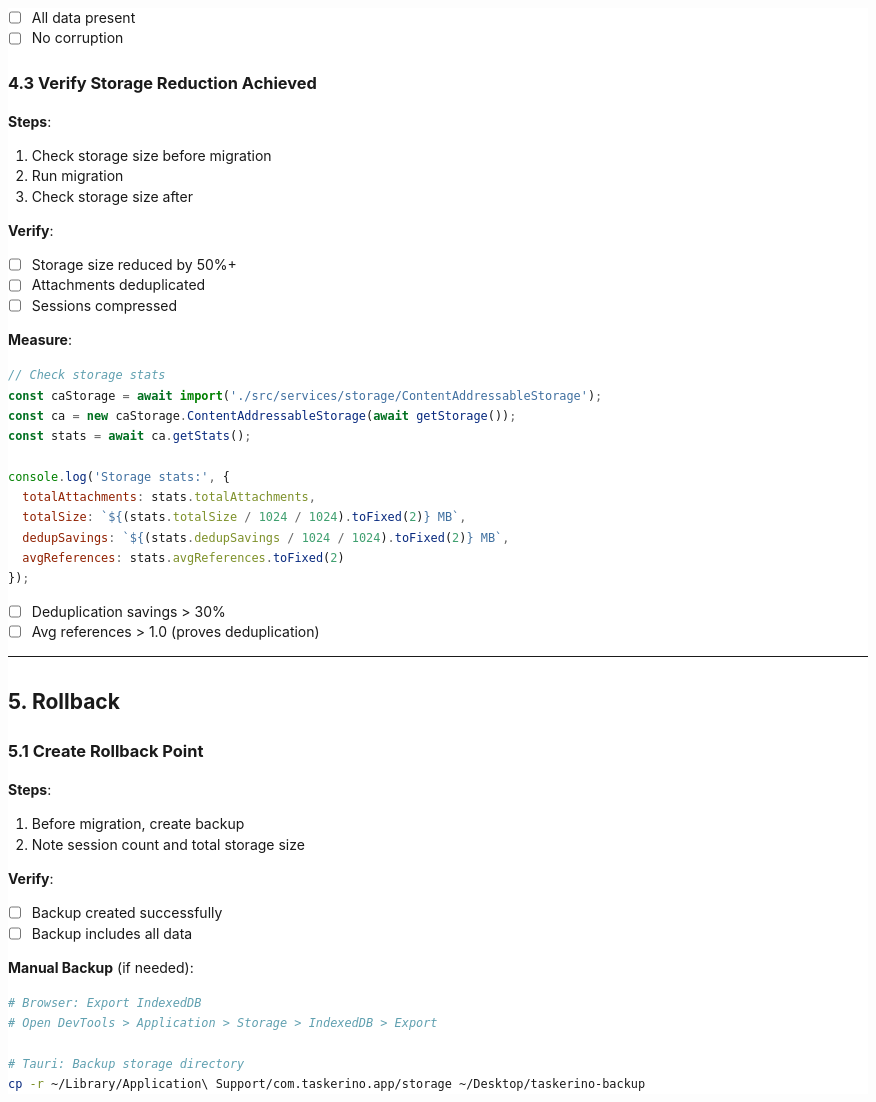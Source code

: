 - [ ] All data present
- [ ] No corruption

### 4.3 Verify Storage Reduction Achieved

**Steps**:
1. Check storage size before migration
2. Run migration
3. Check storage size after

**Verify**:
- [ ] Storage size reduced by 50%+
- [ ] Attachments deduplicated
- [ ] Sessions compressed

**Measure**:
```javascript
// Check storage stats
const caStorage = await import('./src/services/storage/ContentAddressableStorage');
const ca = new caStorage.ContentAddressableStorage(await getStorage());
const stats = await ca.getStats();

console.log('Storage stats:', {
  totalAttachments: stats.totalAttachments,
  totalSize: `${(stats.totalSize / 1024 / 1024).toFixed(2)} MB`,
  dedupSavings: `${(stats.dedupSavings / 1024 / 1024).toFixed(2)} MB`,
  avgReferences: stats.avgReferences.toFixed(2)
});
```

- [ ] Deduplication savings > 30%
- [ ] Avg references > 1.0 (proves deduplication)

---

## 5. Rollback

### 5.1 Create Rollback Point

**Steps**:
1. Before migration, create backup
2. Note session count and total storage size

**Verify**:
- [ ] Backup created successfully
- [ ] Backup includes all data

**Manual Backup** (if needed):
```bash
# Browser: Export IndexedDB
# Open DevTools > Application > Storage > IndexedDB > Export

# Tauri: Backup storage directory
cp -r ~/Library/Application\ Support/com.taskerino.app/storage ~/Desktop/taskerino-backup
```
